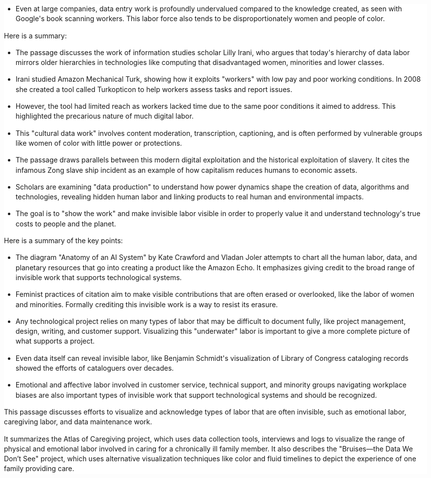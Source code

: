 - Even at large companies, data entry work is profoundly undervalued compared to the knowledge created, as seen with Google's book scanning workers. This labor force also tends to be disproportionately women and people of color.

 Here is a summary:

- The passage discusses the work of information studies scholar Lilly Irani, who argues that today's hierarchy of data labor mirrors older hierarchies in technologies like computing that disadvantaged women, minorities and lower classes. 

- Irani studied Amazon Mechanical Turk, showing how it exploits "workers" with low pay and poor working conditions. In 2008 she created a tool called Turkopticon to help workers assess tasks and report issues.

- However, the tool had limited reach as workers lacked time due to the same poor conditions it aimed to address. This highlighted the precarious nature of much digital labor.

- This "cultural data work" involves content moderation, transcription, captioning, and is often performed by vulnerable groups like women of color with little power or protections. 

- The passage draws parallels between this modern digital exploitation and the historical exploitation of slavery. It cites the infamous Zong slave ship incident as an example of how capitalism reduces humans to economic assets. 

- Scholars are examining "data production" to understand how power dynamics shape the creation of data, algorithms and technologies, revealing hidden human labor and linking products to real human and environmental impacts.

- The goal is to "show the work" and make invisible labor visible in order to properly value it and understand technology's true costs to people and the planet.

 Here is a summary of the key points:

- The diagram "Anatomy of an AI System" by Kate Crawford and Vladan Joler attempts to chart all the human labor, data, and planetary resources that go into creating a product like the Amazon Echo. It emphasizes giving credit to the broad range of invisible work that supports technological systems. 

- Feminist practices of citation aim to make visible contributions that are often erased or overlooked, like the labor of women and minorities. Formally crediting this invisible work is a way to resist its erasure.

- Any technological project relies on many types of labor that may be difficult to document fully, like project management, design, writing, and customer support. Visualizing this "underwater" labor is important to give a more complete picture of what supports a project.

- Even data itself can reveal invisible labor, like Benjamin Schmidt's visualization of Library of Congress cataloging records showed the efforts of cataloguers over decades. 

- Emotional and affective labor involved in customer service, technical support, and minority groups navigating workplace biases are also important types of invisible work that support technological systems and should be recognized.

 This passage discusses efforts to visualize and acknowledge types of labor that are often invisible, such as emotional labor, caregiving labor, and data maintenance work. 

It summarizes the Atlas of Caregiving project, which uses data collection tools, interviews and logs to visualize the range of physical and emotional labor involved in caring for a chronically ill family member. It also describes the "Bruises—the Data We Don’t See" project, which uses alternative visualization techniques like color and fluid timelines to depict the experience of one family providing care.
